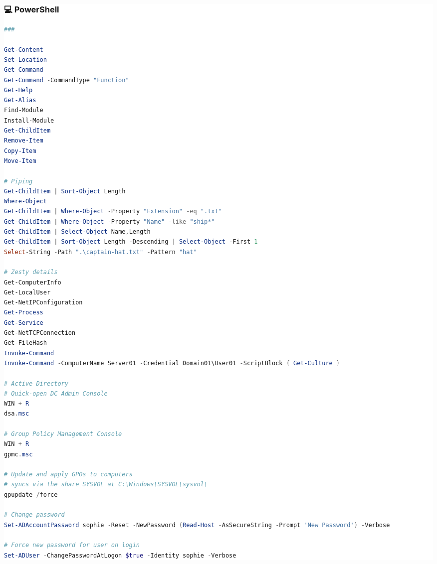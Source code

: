 ### 💻 PowerShell

```powershell
###

Get-Content
Set-Location
Get-Command
Get-Command -CommandType "Function"
Get-Help
Get-Alias
Find-Module
Install-Module
Get-ChildItem
Remove-Item
Copy-Item
Move-Item

# Piping
Get-ChildItem | Sort-Object Length
Where-Object
Get-ChildItem | Where-Object -Property "Extension" -eq ".txt"
Get-ChildItem | Where-Object -Property "Name" -like "ship*"  
Get-ChildItem | Select-Object Name,Length 
Get-ChildItem | Sort-Object Length -Descending | Select-Object -First 1
Select-String -Path ".\captain-hat.txt" -Pattern "hat"

# Zesty details
Get-ComputerInfo
Get-LocalUser
Get-NetIPConfiguration
Get-Process
Get-Service
Get-NetTCPConnection
Get-FileHash
Invoke-Command
Invoke-Command -ComputerName Server01 -Credential Domain01\User01 -ScriptBlock { Get-Culture }

# Active Directory
# Quick-open DC Admin Console
WIN + R
dsa.msc

# Group Policy Management Console 
WIN + R
gpmc.msc

# Update and apply GPOs to computers
# syncs via the share SYSVOL at C:\Windows\SYSVOL\sysvol\
gpupdate /force

# Change password
Set-ADAccountPassword sophie -Reset -NewPassword (Read-Host -AsSecureString -Prompt 'New Password') -Verbose

# Force new password for user on login
Set-ADUser -ChangePasswordAtLogon $true -Identity sophie -Verbose
```
